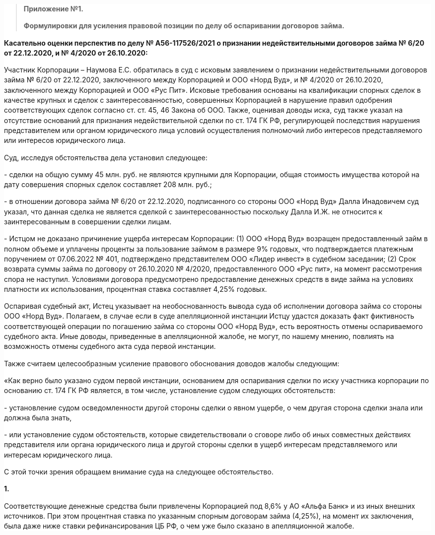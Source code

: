 > **Приложение №1.**
>
> **Формулировки для усиления правовой позиции по делу об оспаривании договоров займа.**

**Касательно оценки перспектив по делу № А56-117526/2021 о признании недействительными договоров займа № 6/20 от 22.12.2020, и № 4/2020 от 26.10.2020:**

Участник Корпорации – Наумова Е.С. обратилась в суд с исковым заявлением о признании недействительными договоров займа № 6/20 от 22.12.2020, заключенного между Корпорацией и ООО «Норд Вуд», и № 4/2020 от 26.10.2020, заключенного между Корпорацией и ООО «Рус Пит». Исковые требования основаны на квалификации спорных сделок в качестве крупных и сделок с заинтересованностью, совершенных Корпорацией в нарушение правил одобрения соответствующих сделок согласно ст. ст. 45, 46 Закона об ООО. Также, оценивая доводы иска, суд также указал на отсутствие оснований для признания недействительной сделки по ст. 174 ГК РФ, регулирующей последствия нарушения представителем или органом юридического лица условий осуществления полномочий либо интересов представляемого или интересов юридического лица.

Суд, исследуя обстоятельства дела установил следующее:

\- сделки на общую сумму 45 млн. руб. не являются крупными для Корпорации, общая стоимость имущества которой на дату совершения спорных сделок составляет 208 млн. руб.;

\- в отношении договора займа № 6/20 от 22.12.2020, подписанного со стороны ООО «Норд Вуд» Далла Инадовичем суд указал, что данная сделка не является сделкой с заинтересованностью поскольку Далла И.Ж. не относится к заинтересованным в совершении сделки лицам.

\- Истцом не доказано причинение ущерба интересам Корпорации: (1) ООО «Норд Вуд» возращен предоставленный займ в полном объеме и уплачены проценты за пользование займом в размере 9% годовых, что подтверждается платежным поручением от 07.06.2022 № 401, подтверждено представителем ООО «Лидер инвест» в судебном заседании; (2) Срок возврата суммы займа по договору от 26.10.2020 № 4/2020, предоставленного ООО «Рус пит», на момент рассмотрения спора не наступил. Условиями договора предусмотрено предоставление денежных средств в виде займа на условиях платности их использования, процентная ставка составляет 4,25% годовых.

Оспаривая судебный акт, Истец указывает на необоснованность вывода суда об исполнении договора займа со стороны ООО «Норд Вуд». Полагаем, в случае если в суде апелляционной инстанции Истцу удастся доказать факт фиктивность соответствующей операции по погашению займа со стороны ООО «Норд Вуд», есть вероятность отмены оспариваемого судебного акта. Иные доводы, приведенные в апелляционной жалобе, не могут, по нашему мнению, повлиять на возможность отмены судебного акта суда первой инстанции.

Также считаем целесообразным усиление правового обоснования доводов жалобы следующим:

«Как верно было указано судом первой инстанции, основанием для оспаривания сделки по иску участника корпорации по основанию ст. 174 ГК РФ является, в том числе, установление судом следующих обстоятельств:

\- установление судом осведомленности другой стороны сделки о явном ущербе, о чем другая сторона сделки знала или должна была знать,

\- или установление судом обстоятельств, которые свидетельствовали о сговоре либо об иных совместных действиях представителя или органа юридического лица и другой стороны сделки в ущерб интересам представляемого или интересам юридического лица.

С этой точки зрения обращаем внимание суда на следующее обстоятельство.

**1.**

Соответствующие денежные средства были привлечены Корпорацией под 8,6% у АО «Альфа Банк» и из иных внешних источников. При этом процентная ставка по указанным спорным договорам займа (4,25%), на момент их заключения, была даже ниже ставки рефинансирования ЦБ РФ, о чем уже было сказано в апелляционной жалобе.
